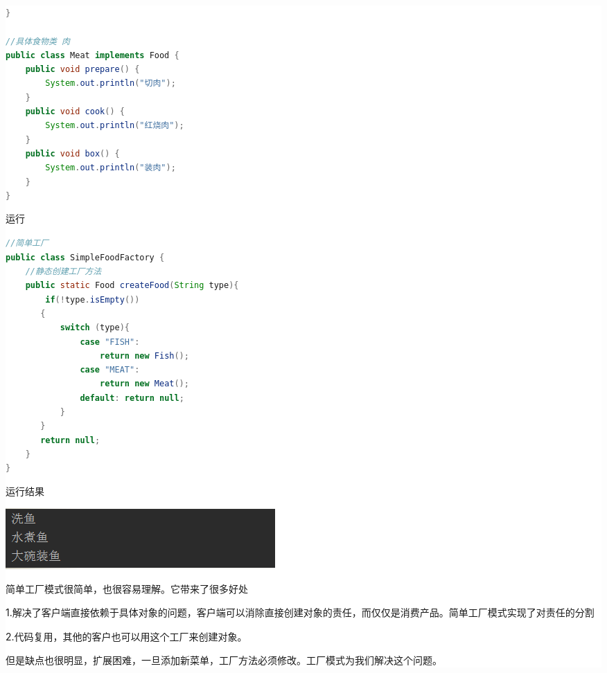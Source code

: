 ```java
}

//具体食物类 肉
public class Meat implements Food {
    public void prepare() {
        System.out.println("切肉");
    }
    public void cook() {
        System.out.println("红烧肉");
    }
    public void box() {
        System.out.println("装肉");
    }
}
```

运行

```java
//简单工厂
public class SimpleFoodFactory {
    //静态创建工厂方法
    public static Food createFood(String type){
        if(!type.isEmpty())
       {
           switch (type){
               case "FISH":
                   return new Fish();
               case "MEAT":
                   return new Meat();
               default: return null;
           }
       }
       return null;
    }
}
```

运行结果

![1546656760514](img/1546656760514.png)

简单工厂模式很简单，也很容易理解。它带来了很多好处

1.解决了客户端直接依赖于具体对象的问题，客户端可以消除直接创建对象的责任，而仅仅是消费产品。简单工厂模式实现了对责任的分割

2.代码复用，其他的客户也可以用这个工厂来创建对象。

但是缺点也很明显，扩展困难，一旦添加新菜单，工厂方法必须修改。工厂模式为我们解决这个问题。

